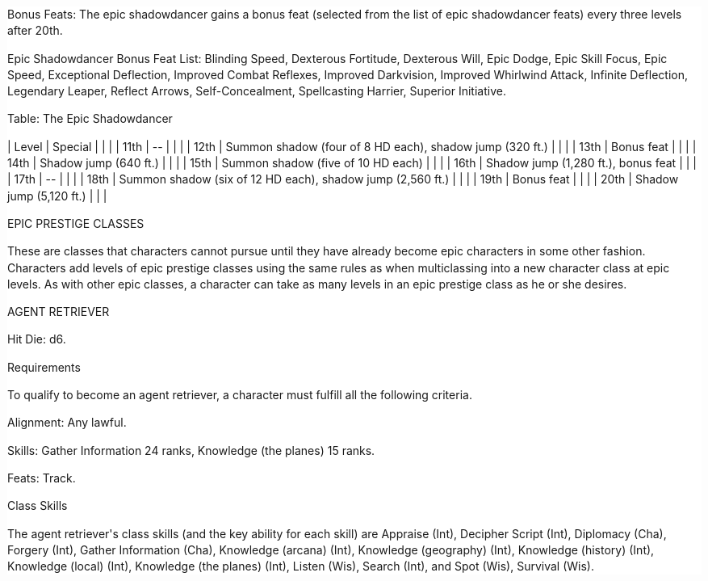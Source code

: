 Bonus Feats: The epic shadowdancer gains a bonus feat (selected from the list of epic shadowdancer feats) every three levels after 20th. 

Epic Shadowdancer Bonus Feat List: Blinding Speed, Dexterous Fortitude, Dexterous Will, Epic Dodge, Epic Skill Focus, Epic Speed, Exceptional Deflection, Improved Combat Reflexes, Improved Darkvision, Improved Whirlwind Attack, Infinite Deflection, Legendary Leaper, Reflect Arrows, Self-Concealment, Spellcasting Harrier, Superior Initiative. 

Table: The Epic Shadowdancer 

| Level | Special  | |  |
| 11th | --  | |  |
| 12th | Summon shadow (four of 8 HD each), shadow jump (320 ft.)  | |  |
| 13th | Bonus feat  | |  |
| 14th | Shadow jump (640 ft.)  | |  |
| 15th | Summon shadow (five of 10 HD each)  | |  |
| 16th | Shadow jump (1,280 ft.), bonus feat  | |  |
| 17th | --  | |  |
| 18th | Summon shadow (six of 12 HD each), shadow jump (2,560 ft.)  | |  |
| 19th | Bonus feat  | |  |
| 20th | Shadow jump (5,120 ft.) | |  |




EPIC PRESTIGE CLASSES 

These are classes that characters cannot pursue until they have already become epic characters in some other fashion. Characters add levels of epic prestige classes using the same rules as when multiclassing into a new character class at epic levels. As with other epic classes, a character can take as many levels in an epic prestige class as he or she desires. 



AGENT RETRIEVER 

Hit Die: d6. 

Requirements

To qualify to become an agent retriever, a character must fulfill all the following criteria. 

Alignment: Any lawful. 

Skills: Gather Information 24 ranks, Knowledge (the planes) 15 ranks. 

Feats: Track. 

Class Skills

The agent retriever's class skills (and the key ability for each skill) are Appraise (Int), Decipher Script (Int), Diplomacy (Cha), Forgery (Int), Gather Information (Cha), Knowledge (arcana) (Int), Knowledge (geography) (Int), Knowledge (history) (Int), Knowledge (local) (Int), Knowledge (the planes) (Int), Listen (Wis), Search (Int), and Spot (Wis), Survival (Wis).
